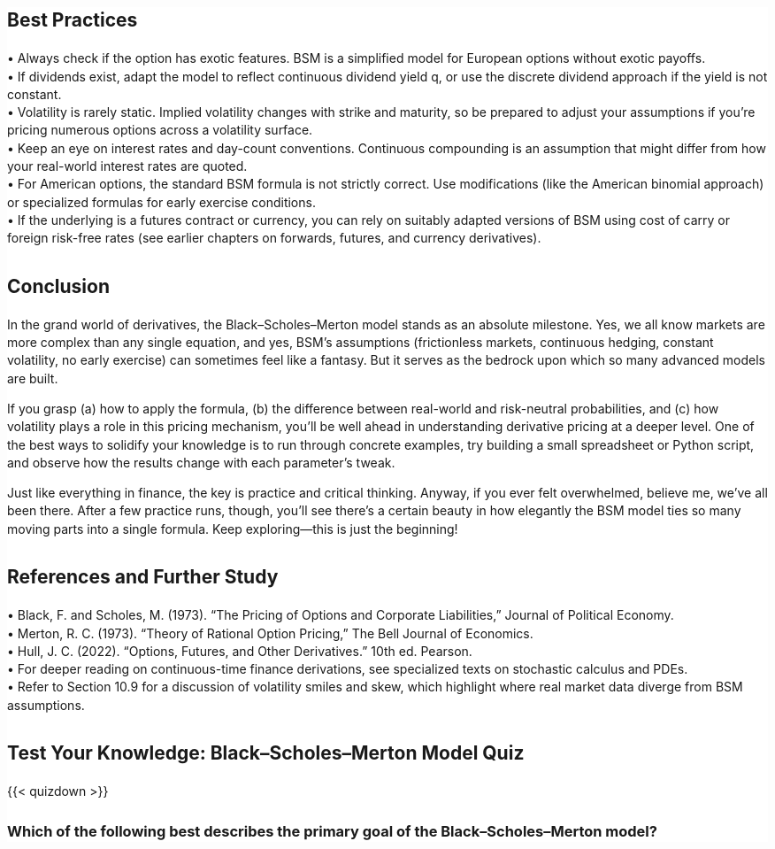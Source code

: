 ## Best Practices

• Always check if the option has exotic features. BSM is a simplified model for European options without exotic payoffs.  
• If dividends exist, adapt the model to reflect continuous dividend yield q, or use the discrete dividend approach if the yield is not constant.  
• Volatility is rarely static. Implied volatility changes with strike and maturity, so be prepared to adjust your assumptions if you’re pricing numerous options across a volatility surface.  
• Keep an eye on interest rates and day-count conventions. Continuous compounding is an assumption that might differ from how your real-world interest rates are quoted.  
• For American options, the standard BSM formula is not strictly correct. Use modifications (like the American binomial approach) or specialized formulas for early exercise conditions.  
• If the underlying is a futures contract or currency, you can rely on suitably adapted versions of BSM using cost of carry or foreign risk-free rates (see earlier chapters on forwards, futures, and currency derivatives).  

## Conclusion

In the grand world of derivatives, the Black–Scholes–Merton model stands as an absolute milestone. Yes, we all know markets are more complex than any single equation, and yes, BSM’s assumptions (frictionless markets, continuous hedging, constant volatility, no early exercise) can sometimes feel like a fantasy. But it serves as the bedrock upon which so many advanced models are built.

If you grasp (a) how to apply the formula, (b) the difference between real-world and risk-neutral probabilities, and (c) how volatility plays a role in this pricing mechanism, you’ll be well ahead in understanding derivative pricing at a deeper level. One of the best ways to solidify your knowledge is to run through concrete examples, try building a small spreadsheet or Python script, and observe how the results change with each parameter’s tweak.

Just like everything in finance, the key is practice and critical thinking. Anyway, if you ever felt overwhelmed, believe me, we’ve all been there. After a few practice runs, though, you’ll see there’s a certain beauty in how elegantly the BSM model ties so many moving parts into a single formula. Keep exploring—this is just the beginning!

## References and Further Study

• Black, F. and Scholes, M. (1973). “The Pricing of Options and Corporate Liabilities,” Journal of Political Economy.  
• Merton, R. C. (1973). “Theory of Rational Option Pricing,” The Bell Journal of Economics.  
• Hull, J. C. (2022). “Options, Futures, and Other Derivatives.” 10th ed. Pearson.  
• For deeper reading on continuous-time finance derivations, see specialized texts on stochastic calculus and PDEs.  
• Refer to Section 10.9 for a discussion of volatility smiles and skew, which highlight where real market data diverge from BSM assumptions.

## Test Your Knowledge: Black–Scholes–Merton Model Quiz

{{< quizdown >}}

### Which of the following best describes the primary goal of the Black–Scholes–Merton model?
